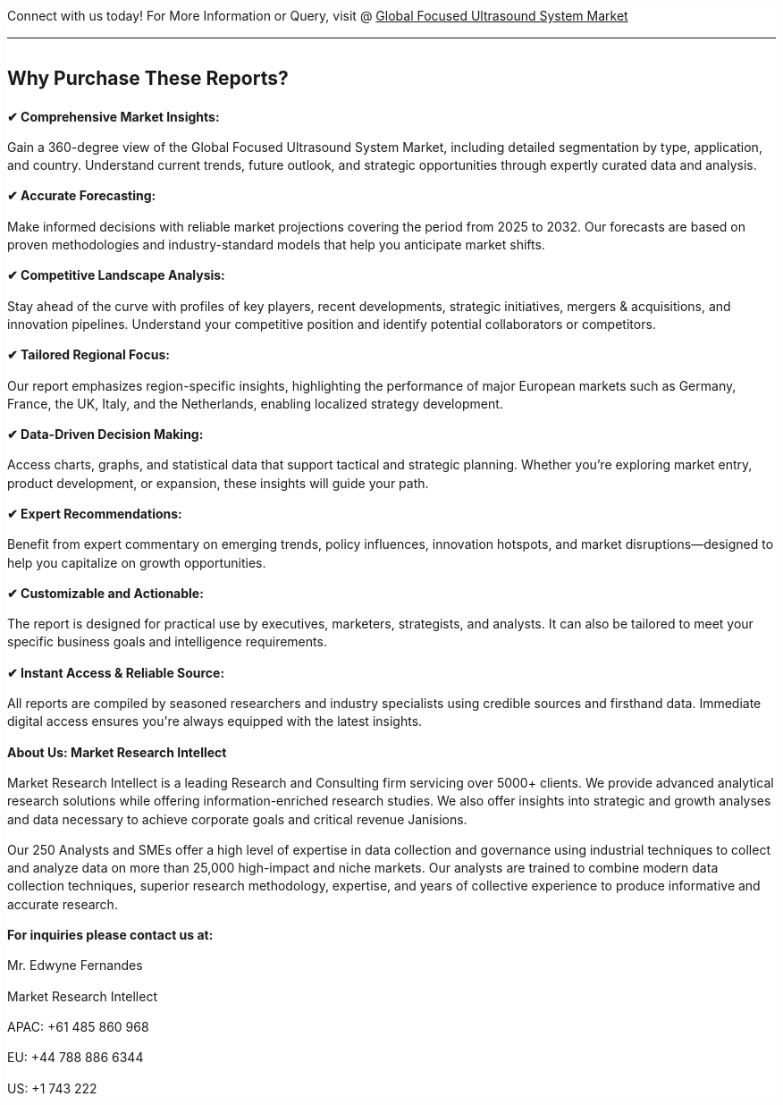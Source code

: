 Connect with us today!</a> For More Information or Query, visit&nbsp;@</strong>&nbsp;</span><span class="font-[700]"><a href="https://www.marketresearchintellect.com/product/focused-ultrasound-system-market/?utm_source=Linkedin&utm_medium=027" target="_blank" data-tracking-control-name="article-ssr-frontend-pulse_little-text-block" data-tracking-will-navigate="" data-test-link="">Global Focused Ultrasound System Market</a></span></p></blockquote><hr /><h2>Why Purchase These Reports?</h2><p><strong>✔ Comprehensive Market Insights:</strong></p><p>Gain a 360-degree view of the Global Focused Ultrasound System Market, including detailed segmentation by type, application, and country. Understand current trends, future outlook, and strategic opportunities through expertly curated data and analysis.</p><p><strong>✔ Accurate Forecasting:</strong></p><p>Make informed decisions with reliable market projections covering the period from 2025 to 2032. Our forecasts are based on proven methodologies and industry-standard models that help you anticipate market shifts.</p><p><strong>✔ Competitive Landscape Analysis:</strong></p><p>Stay ahead of the curve with profiles of key players, recent developments, strategic initiatives, mergers &amp; acquisitions, and innovation pipelines. Understand your competitive position and identify potential collaborators or competitors.</p><p><strong>✔ Tailored Regional Focus:</strong></p><p>Our report emphasizes region-specific insights, highlighting the performance of major European markets such as Germany, France, the UK, Italy, and the Netherlands, enabling localized strategy development.</p><p><strong>✔ Data-Driven Decision Making:</strong></p><p>Access charts, graphs, and statistical data that support tactical and strategic planning. Whether you&rsquo;re exploring market entry, product development, or expansion, these insights will guide your path.</p><p><strong>✔ Expert Recommendations:</strong></p><p>Benefit from expert commentary on emerging trends, policy influences, innovation hotspots, and market disruptions&mdash;designed to help you capitalize on growth opportunities.</p><p><strong>✔ Customizable and Actionable:</strong></p><p>The report is designed for practical use by executives, marketers, strategists, and analysts. It can also be tailored to meet your specific business goals and intelligence requirements.</p><p><strong>✔ Instant Access &amp; Reliable Source:</strong></p><p>All reports are compiled by seasoned researchers and industry specialists using credible sources and firsthand data. Immediate digital access ensures you're always equipped with the latest insights.</p><p><strong><span class="font-[700]">About Us: Market Research Intellect</span></strong></p><p><span class="">Market Research Intellect is a leading Research and Consulting firm servicing over 5000+ clients. We provide advanced analytical research solutions while offering information-enriched research studies.&nbsp;</span>We also offer insights into strategic and growth analyses and data necessary to achieve corporate goals and critical revenue Janisions.</p><p><span class="">Our 250 Analysts and SMEs offer a high level of expertise in data collection and governance using industrial techniques to collect and analyze data on more than 25,000 high-impact and niche markets. Our analysts are trained to combine modern data collection techniques, superior research methodology, expertise, and years of collective experience to produce informative and accurate research.</span></p><p><strong>For inquiries please contact us at:</strong></p><p>Mr. Edwyne Fernandes</p><p>Market Research Intellect</p><p>APAC: +61 485 860 968</p><p>EU: +44 788 886 6344</p><p>US: +1 743 222